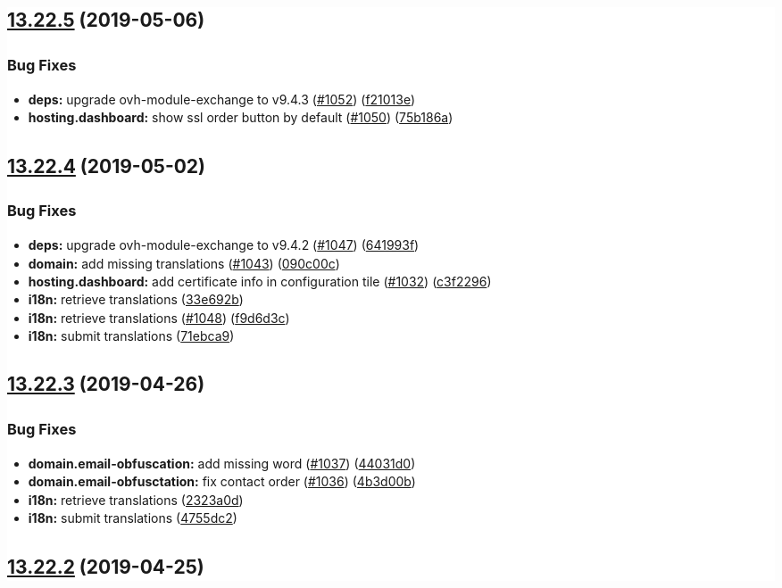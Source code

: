 

## [13.22.5](https://github.com/ovh-ux/ovh-manager-web/compare/v13.22.4...v13.22.5) (2019-05-06)


### Bug Fixes

* **deps:** upgrade ovh-module-exchange to v9.4.3 ([#1052](https://github.com/ovh-ux/ovh-manager-web/issues/1052)) ([f21013e](https://github.com/ovh-ux/ovh-manager-web/commit/f21013e))
* **hosting.dashboard:** show ssl order button by default ([#1050](https://github.com/ovh-ux/ovh-manager-web/issues/1050)) ([75b186a](https://github.com/ovh-ux/ovh-manager-web/commit/75b186a))



## [13.22.4](https://github.com/ovh-ux/ovh-manager-web/compare/v13.22.3...v13.22.4) (2019-05-02)


### Bug Fixes

* **deps:** upgrade ovh-module-exchange to v9.4.2 ([#1047](https://github.com/ovh-ux/ovh-manager-web/issues/1047)) ([641993f](https://github.com/ovh-ux/ovh-manager-web/commit/641993f))
* **domain:** add missing translations ([#1043](https://github.com/ovh-ux/ovh-manager-web/issues/1043)) ([090c00c](https://github.com/ovh-ux/ovh-manager-web/commit/090c00c))
* **hosting.dashboard:** add certificate info in configuration tile ([#1032](https://github.com/ovh-ux/ovh-manager-web/issues/1032)) ([c3f2296](https://github.com/ovh-ux/ovh-manager-web/commit/c3f2296))
* **i18n:** retrieve translations ([33e692b](https://github.com/ovh-ux/ovh-manager-web/commit/33e692b))
* **i18n:** retrieve translations ([#1048](https://github.com/ovh-ux/ovh-manager-web/issues/1048)) ([f9d6d3c](https://github.com/ovh-ux/ovh-manager-web/commit/f9d6d3c))
* **i18n:** submit translations ([71ebca9](https://github.com/ovh-ux/ovh-manager-web/commit/71ebca9))



## [13.22.3](https://github.com/ovh-ux/ovh-manager-web/compare/v13.22.2...v13.22.3) (2019-04-26)


### Bug Fixes

* **domain.email-obfuscation:** add missing word ([#1037](https://github.com/ovh-ux/ovh-manager-web/issues/1037)) ([44031d0](https://github.com/ovh-ux/ovh-manager-web/commit/44031d0))
* **domain.email-obfusctation:** fix contact order ([#1036](https://github.com/ovh-ux/ovh-manager-web/issues/1036)) ([4b3d00b](https://github.com/ovh-ux/ovh-manager-web/commit/4b3d00b))
* **i18n:** retrieve translations ([2323a0d](https://github.com/ovh-ux/ovh-manager-web/commit/2323a0d))
* **i18n:** submit translations ([4755dc2](https://github.com/ovh-ux/ovh-manager-web/commit/4755dc2))



## [13.22.2](https://github.com/ovh-ux/ovh-manager-web/compare/v13.22.1...v13.22.2) (2019-04-25)
